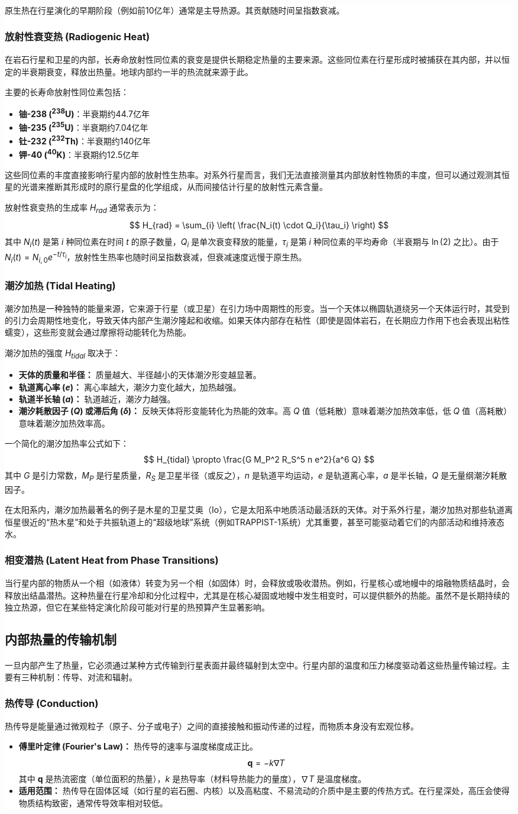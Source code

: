 原生热在行星演化的早期阶段（例如前10亿年）通常是主导热源。其贡献随时间呈指数衰减。

### 放射性衰变热 (Radiogenic Heat)

在岩石行星和卫星的内部，长寿命放射性同位素的衰变是提供长期稳定热量的主要来源。这些同位素在行星形成时被捕获在其内部，并以恒定的半衰期衰变，释放出热量。地球内部约一半的热流就来源于此。

主要的长寿命放射性同位素包括：
*   **铀-238 ($^{238}$U)**：半衰期约44.7亿年
*   **铀-235 ($^{235}$U)**：半衰期约7.04亿年
*   **钍-232 ($^{232}$Th)**：半衰期约140亿年
*   **钾-40 ($^{40}$K)**：半衰期约12.5亿年

这些同位素的丰度直接影响行星内部的放射性生热率。对系外行星而言，我们无法直接测量其内部放射性物质的丰度，但可以通过观测其恒星的光谱来推断其形成时的原行星盘的化学组成，从而间接估计行星的放射性元素含量。

放射性衰变热的生成率 $H_{rad}$ 通常表示为：
$$ H_{rad} = \sum_{i} \left( \frac{N_i(t) \cdot Q_i}{\tau_i} \right) $$
其中 $N_i(t)$ 是第 $i$ 种同位素在时间 $t$ 的原子数量，$Q_i$ 是单次衰变释放的能量，$\tau_i$ 是第 $i$ 种同位素的平均寿命（半衰期与 $\ln(2)$ 之比）。由于 $N_i(t) = N_{i,0} e^{-t/\tau_i}$，放射性生热率也随时间呈指数衰减，但衰减速度远慢于原生热。

### 潮汐加热 (Tidal Heating)

潮汐加热是一种独特的能量来源，它来源于行星（或卫星）在引力场中周期性的形变。当一个天体以椭圆轨道绕另一个天体运行时，其受到的引力会周期性地变化，导致天体内部产生潮汐隆起和收缩。如果天体内部存在粘性（即使是固体岩石，在长期应力作用下也会表现出粘性蠕变），这些形变就会通过摩擦将动能转化为热能。

潮汐加热的强度 $H_{tidal}$ 取决于：
*   **天体的质量和半径：** 质量越大、半径越小的天体潮汐形变越显著。
*   **轨道离心率 ($e$)：** 离心率越大，潮汐力变化越大，加热越强。
*   **轨道半长轴 ($a$)：** 轨道越近，潮汐力越强。
*   **潮汐耗散因子 ($Q$) 或滞后角 ($\delta$)：** 反映天体将形变能转化为热能的效率。高 $Q$ 值（低耗散）意味着潮汐加热效率低，低 $Q$ 值（高耗散）意味着潮汐加热效率高。

一个简化的潮汐加热率公式如下：
$$ H_{tidal} \propto \frac{G M_P^2 R_S^5 n e^2}{a^6 Q} $$
其中 $G$ 是引力常数，$M_P$ 是行星质量，$R_S$ 是卫星半径（或反之），$n$ 是轨道平均运动，$e$ 是轨道离心率，$a$ 是半长轴，$Q$ 是无量纲潮汐耗散因子。

在太阳系内，潮汐加热最著名的例子是木星的卫星艾奥（Io），它是太阳系中地质活动最活跃的天体。对于系外行星，潮汐加热对那些轨道离恒星很近的“热木星”和处于共振轨道上的“超级地球”系统（例如TRAPPIST-1系统）尤其重要，甚至可能驱动着它们的内部活动和维持液态水。

### 相变潜热 (Latent Heat from Phase Transitions)

当行星内部的物质从一个相（如液体）转变为另一个相（如固体）时，会释放或吸收潜热。例如，行星核心或地幔中的熔融物质结晶时，会释放出结晶潜热。这种热量在行星冷却和分化过程中，尤其是在核心凝固或地幔中发生相变时，可以提供额外的热能。虽然不是长期持续的独立热源，但它在某些特定演化阶段可能对行星的热预算产生显著影响。

## 内部热量的传输机制

一旦内部产生了热量，它必须通过某种方式传输到行星表面并最终辐射到太空中。行星内部的温度和压力梯度驱动着这些热量传输过程。主要有三种机制：传导、对流和辐射。

### 热传导 (Conduction)

热传导是能量通过微观粒子（原子、分子或电子）之间的直接接触和振动传递的过程，而物质本身没有宏观位移。

*   **傅里叶定律 (Fourier's Law)：** 热传导的速率与温度梯度成正比。
    $$ \mathbf{q} = -k \nabla T $$
    其中 $\mathbf{q}$ 是热流密度（单位面积的热量），$k$ 是热导率（材料导热能力的量度），$\nabla T$ 是温度梯度。
*   **适用范围：** 热传导在固体区域（如行星的岩石圈、内核）以及高粘度、不易流动的介质中是主要的传热方式。在行星深处，高压会使得物质结构致密，通常传导效率相对较低。
